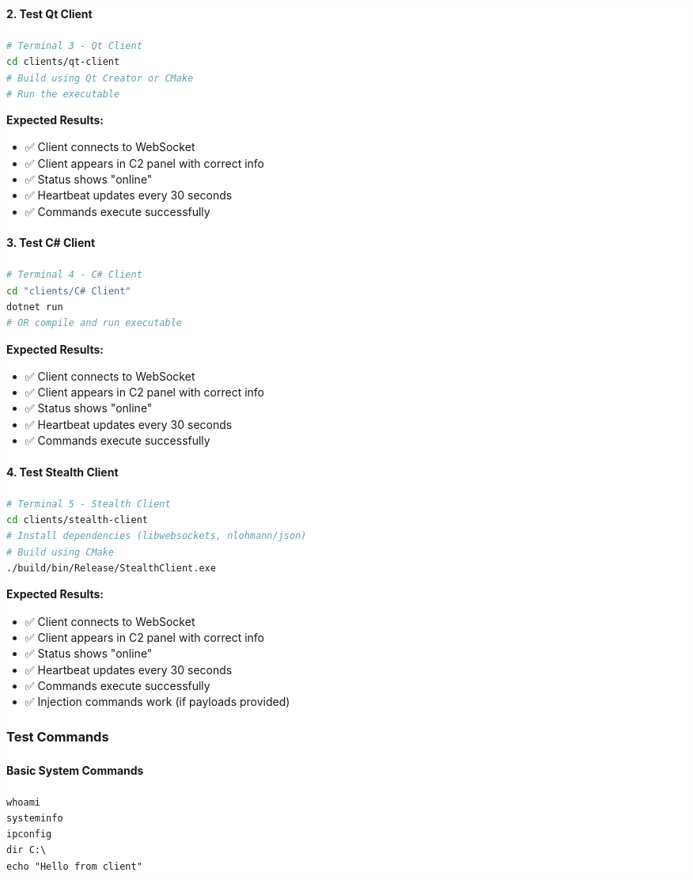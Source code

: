 #### 2. Test Qt Client
```bash
# Terminal 3 - Qt Client
cd clients/qt-client
# Build using Qt Creator or CMake
# Run the executable
```

**Expected Results:**
- ✅ Client connects to WebSocket
- ✅ Client appears in C2 panel with correct info
- ✅ Status shows "online" 
- ✅ Heartbeat updates every 30 seconds
- ✅ Commands execute successfully

#### 3. Test C# Client
```bash
# Terminal 4 - C# Client
cd "clients/C# Client"
dotnet run
# OR compile and run executable
```

**Expected Results:**
- ✅ Client connects to WebSocket
- ✅ Client appears in C2 panel with correct info
- ✅ Status shows "online"
- ✅ Heartbeat updates every 30 seconds
- ✅ Commands execute successfully

#### 4. Test Stealth Client
```bash
# Terminal 5 - Stealth Client
cd clients/stealth-client
# Install dependencies (libwebsockets, nlohmann/json)
# Build using CMake
./build/bin/Release/StealthClient.exe
```

**Expected Results:**
- ✅ Client connects to WebSocket
- ✅ Client appears in C2 panel with correct info
- ✅ Status shows "online"
- ✅ Heartbeat updates every 30 seconds
- ✅ Commands execute successfully
- ✅ Injection commands work (if payloads provided)

### Test Commands

#### Basic System Commands
```
whoami
systeminfo
ipconfig
dir C:\
echo "Hello from client"
```
